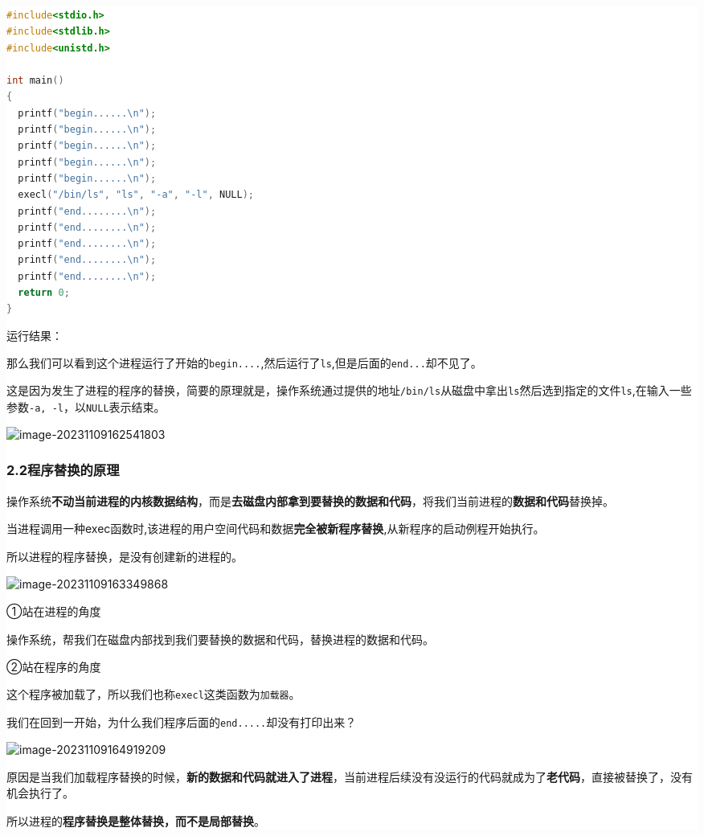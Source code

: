 ```c
#include<stdio.h>    
#include<stdlib.h>    
#include<unistd.h>    
    
int main()    
{    
  printf("begin......\n");    
  printf("begin......\n");    
  printf("begin......\n");    
  printf("begin......\n");    
  printf("begin......\n");    
  execl("/bin/ls", "ls", "-a", "-l", NULL);                                                           
  printf("end........\n");    
  printf("end........\n");    
  printf("end........\n");    
  printf("end........\n");    
  printf("end........\n");    
  return 0;    
}  
```

运行结果：

那么我们可以看到这个进程运行了开始的`begin....`,然后运行了`ls`,但是后面的`end...`却不见了。

这是因为发生了进程的程序的替换，简要的原理就是，操作系统通过提供的地址`/bin/ls`从磁盘中拿出`ls`然后选到指定的文件`ls`,在输入一些参数`-a, -l`，以`NULL`表示结束。

![image-20231109162541803](https://gitee.com/slow-heating-shaanxi-people/pictrue/raw/master/pmm/image-20231109162541803.png)

### 2.2程序替换的原理

操作系统**不动当前进程的内核数据结构**，而是**去磁盘内部拿到要替换的数据和代码**，将我们当前进程的**数据和代码**替换掉。

当进程调用一种exec函数时,该进程的用户空间代码和数据**完全被新程序替换**,从新程序的启动例程开始执行。  

所以进程的程序替换，是没有创建新的进程的。

![image-20231109163349868](https://gitee.com/slow-heating-shaanxi-people/pictrue/raw/master/pmm/image-20231109163349868.png)

①站在进程的角度

操作系统，帮我们在磁盘内部找到我们要替换的数据和代码，替换进程的数据和代码。

②站在程序的角度

这个程序被加载了，所以我们也称`execl`这类函数为`加载器`。

我们在回到一开始，为什么我们程序后面的`end.....`却没有打印出来？

![image-20231109164919209](https://gitee.com/slow-heating-shaanxi-people/pictrue/raw/master/pmm/image-20231109164919209.png)

原因是当我们加载程序替换的时候，**新的数据和代码就进入了进程**，当前进程后续没有没运行的代码就成为了**老代码**，直接被替换了，没有机会执行了。

所以进程的**程序替换是整体替换，而不是局部替换**。
